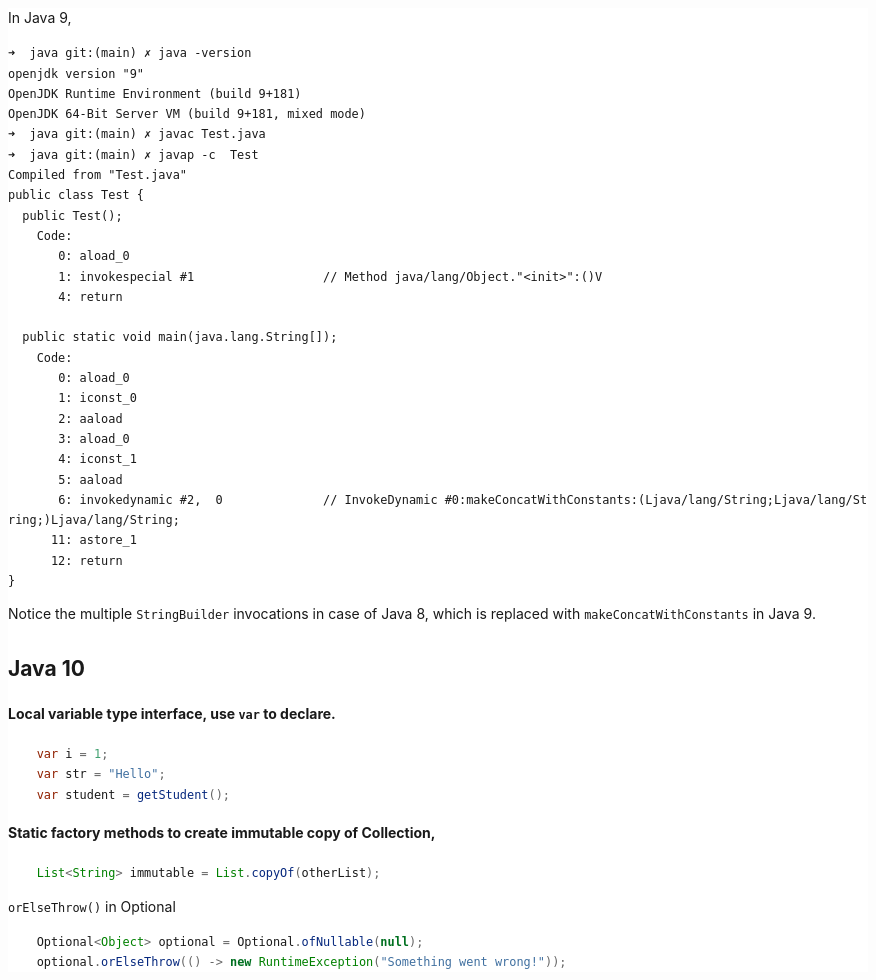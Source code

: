 In Java 9,

```shell
➜  java git:(main) ✗ java -version 
openjdk version "9"
OpenJDK Runtime Environment (build 9+181)
OpenJDK 64-Bit Server VM (build 9+181, mixed mode)
➜  java git:(main) ✗ javac Test.java
➜  java git:(main) ✗ javap -c  Test 
Compiled from "Test.java"
public class Test {
  public Test();
    Code:
       0: aload_0
       1: invokespecial #1                  // Method java/lang/Object."<init>":()V
       4: return

  public static void main(java.lang.String[]);
    Code:
       0: aload_0
       1: iconst_0
       2: aaload
       3: aload_0
       4: iconst_1
       5: aaload
       6: invokedynamic #2,  0              // InvokeDynamic #0:makeConcatWithConstants:(Ljava/lang/String;Ljava/lang/String;)Ljava/lang/String;
      11: astore_1
      12: return
}
```

Notice the multiple `StringBuilder` invocations in case of Java 8, which is replaced with `makeConcatWithConstants` in Java 9.

## Java 10

#### Local variable type interface, use `var` to declare.
```java
    var i = 1;
    var str = "Hello";
    var student = getStudent();
```

#### Static factory methods to create immutable copy of Collection,
```java
    List<String> immutable = List.copyOf(otherList);
```

`orElseThrow()` in Optional
```java
    Optional<Object> optional = Optional.ofNullable(null);
    optional.orElseThrow(() -> new RuntimeException("Something went wrong!"));
```
